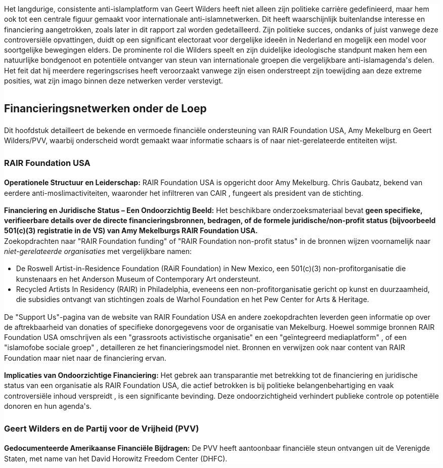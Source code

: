 Het langdurige, consistente anti-islamplatform van Geert Wilders heeft niet alleen zijn politieke carrière gedefinieerd, maar hem ook tot een centrale figuur gemaakt voor internationale anti-islamnetwerken. Dit heeft waarschijnlijk buitenlandse interesse en financiering aangetrokken, zoals later in dit rapport zal worden gedetailleerd. Zijn politieke succes, ondanks of juist vanwege deze controversiële opvattingen, duidt op een significant electoraat voor dergelijke ideeën in Nederland en mogelijk een model voor soortgelijke bewegingen elders. De prominente rol die Wilders speelt en zijn duidelijke ideologische standpunt maken hem een natuurlijke bondgenoot en potentiële ontvanger van steun van internationale groepen die vergelijkbare anti-islamagenda's delen. Het feit dat hij meerdere regeringscrises heeft veroorzaakt vanwege zijn eisen onderstreept zijn toewijding aan deze extreme posities, wat zijn imago binnen deze netwerken verder verstevigt.

## Financieringsnetwerken onder de Loep

Dit hoofdstuk detailleert de bekende en vermoede financiële ondersteuning van RAIR Foundation USA, Amy Mekelburg en Geert Wilders/PVV, waarbij onderscheid wordt gemaakt waar informatie schaars is of naar niet-gerelateerde entiteiten wijst.

### RAIR Foundation USA

**Operationele Structuur en Leiderschap:** RAIR Foundation USA is opgericht door Amy Mekelburg. Chris Gaubatz, bekend van eerdere anti-moslimactiviteiten, waaronder het infiltreren van CAIR , fungeert als president van de stichting.  

**Financiering en Juridische Status – Een Ondoorzichtig Beeld:** 
Het beschikbare onderzoeksmateriaal bevat **geen specifieke, verifieerbare details over de directe financieringsbronnen, bedragen, of de formele juridische/non-profit status (bijvoorbeeld 501(c)(3) registratie in de VS) van Amy Mekelburgs RAIR Foundation USA.**  
Zoekopdrachten naar "RAIR Foundation funding" of "RAIR Foundation non-profit status" in de bronnen wijzen voornamelijk naar *niet-gerelateerde organisaties* met vergelijkbare namen:

* De Roswell Artist-in-Residence Foundation (RAiR Foundation) in New Mexico, een 501(c)(3) non-profitorganisatie die kunstenaars en het Anderson Museum of Contemporary Art ondersteunt.  
* Recycled Artists In Residency (RAIR) in Philadelphia, eveneens een non-profitorganisatie gericht op kunst en duurzaamheid, die subsidies ontvangt van stichtingen zoals de Warhol Foundation en het Pew Center for Arts & Heritage.

De "Support Us"-pagina van de website van RAIR Foundation USA en andere zoekopdrachten leverden geen informatie op over de aftrekbaarheid van donaties of specifieke donorgegevens voor de organisatie van Mekelburg. Hoewel sommige bronnen RAIR Foundation USA omschrijven als een "grassroots activistische organisatie" en een "geïntegreerd mediaplatform" , of een "islamofobe sociale groep" , detailleren ze het financieringsmodel niet. Bronnen en verwijzen ook naar content van RAIR Foundation maar niet naar de financiering ervan.  

**Implicaties van Ondoorzichtige Financiering:** 
Het gebrek aan transparantie met betrekking tot de financiering en juridische status van een organisatie als RAIR Foundation USA, die actief betrokken is bij politieke belangenbehartiging en vaak controversiële inhoud verspreidt , is een significante bevinding. Deze ondoorzichtigheid verhindert publieke controle op potentiële donoren en hun agenda's.

### Geert Wilders en de Partij voor de Vrijheid (PVV)

**Gedocumenteerde Amerikaanse Financiële Bijdragen:** 
De PVV heeft aantoonbaar financiële steun ontvangen uit de Verenigde Staten, met name van het David Horowitz Freedom Center (DHFC).
